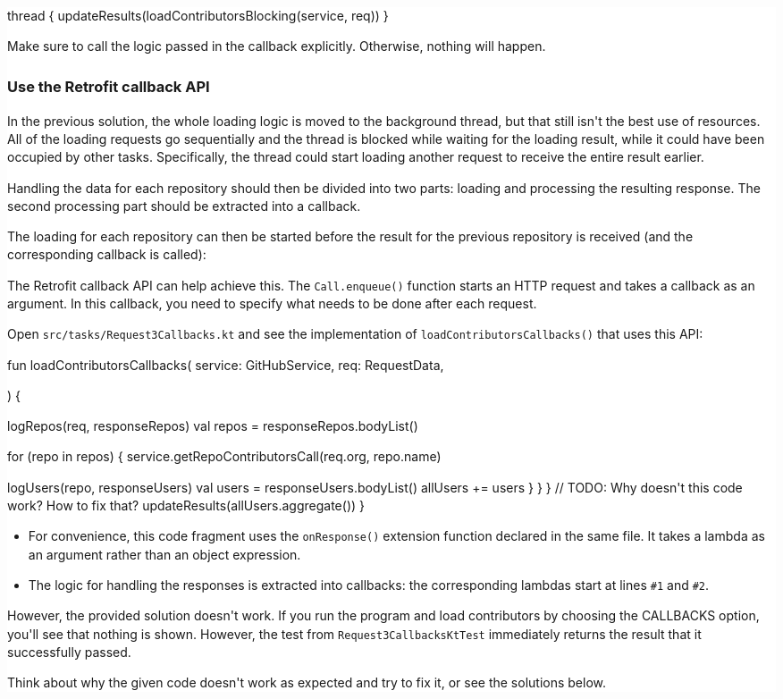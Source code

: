 thread {
updateResults(loadContributorsBlocking(service, req))
}

Make sure to call the logic passed in the callback explicitly. Otherwise, nothing will happen.

### Use the Retrofit callback API

In the previous solution, the whole loading logic is moved to the background thread, but that still isn't the best use of resources. All of the loading requests go sequentially and the thread is blocked while waiting for the loading result, while it could have been occupied by other tasks. Specifically, the thread could start loading another request to receive the entire result earlier.

Handling the data for each repository should then be divided into two parts: loading and processing the resulting response. The second processing part should be extracted into a callback.

The loading for each repository can then be started before the result for the previous repository is received (and the corresponding callback is called):

The Retrofit callback API can help achieve this. The `Call.enqueue()` function starts an HTTP request and takes a callback as an argument. In this callback, you need to specify what needs to be done after each request.

Open `src/tasks/Request3Callbacks.kt` and see the implementation of `loadContributorsCallbacks()` that uses this API:

fun loadContributorsCallbacks(
service: GitHubService, req: RequestData,

) {

logRepos(req, responseRepos)
val repos = responseRepos.bodyList()

for (repo in repos) {
service.getRepoContributorsCall(req.org, repo.name)

logUsers(repo, responseUsers)
val users = responseUsers.bodyList()
allUsers += users
}
}
}
// TODO: Why doesn't this code work? How to fix that?
updateResults(allUsers.aggregate())
}

- For convenience, this code fragment uses the `onResponse()` extension function declared in the same file. It takes a lambda as an argument rather than an object expression.

- The logic for handling the responses is extracted into callbacks: the corresponding lambdas start at lines `#1` and `#2`.

However, the provided solution doesn't work. If you run the program and load contributors by choosing the CALLBACKS option, you'll see that nothing is shown. However, the test from `Request3CallbacksKtTest` immediately returns the result that it successfully passed.

Think about why the given code doesn't work as expected and try to fix it, or see the solutions below.
